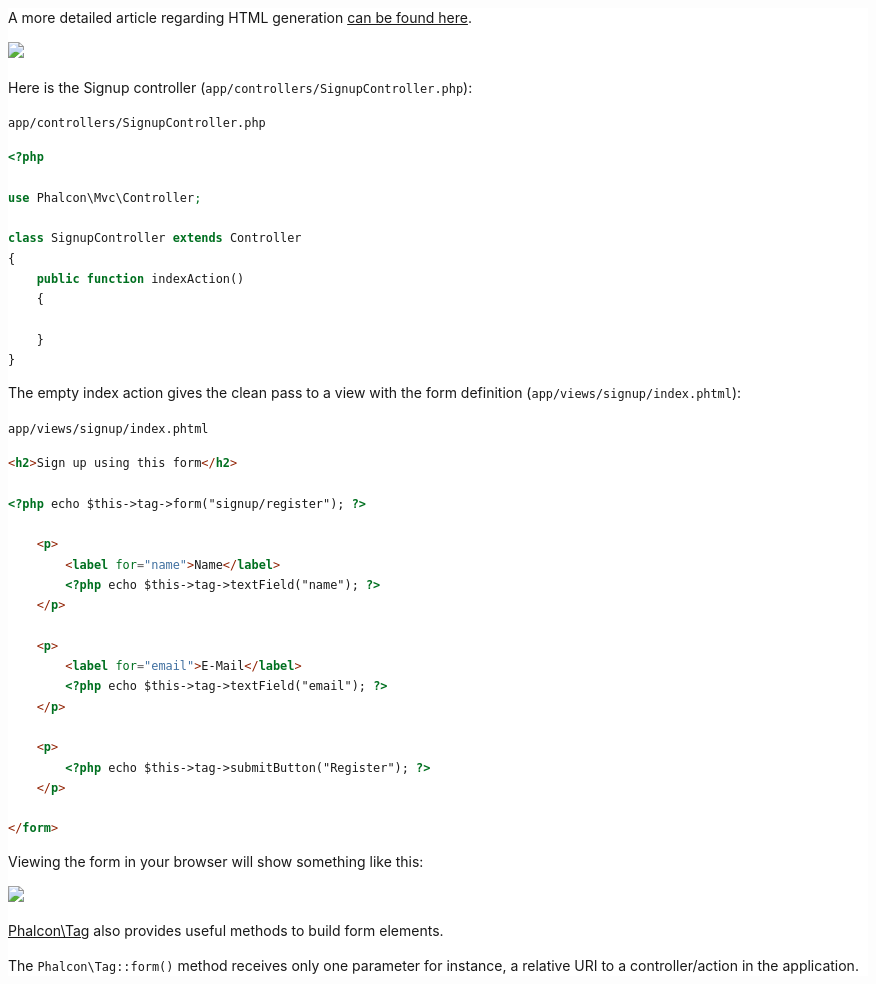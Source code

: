 A more detailed article regarding HTML generation [can be found here](/3.4/en/tag).

![](/images/content/tutorial-basic-2.png)

Here is the Signup controller (`app/controllers/SignupController.php`):

`app/controllers/SignupController.php`

```php
<?php

use Phalcon\Mvc\Controller;

class SignupController extends Controller
{
    public function indexAction()
    {

    }
}
```

The empty index action gives the clean pass to a view with the form definition (`app/views/signup/index.phtml`):

`app/views/signup/index.phtml`

```html
<h2>Sign up using this form</h2>

<?php echo $this->tag->form("signup/register"); ?>

    <p>
        <label for="name">Name</label>
        <?php echo $this->tag->textField("name"); ?>
    </p>

    <p>
        <label for="email">E-Mail</label>
        <?php echo $this->tag->textField("email"); ?>
    </p>

    <p>
        <?php echo $this->tag->submitButton("Register"); ?>
    </p>

</form>
```

Viewing the form in your browser will show something like this:

![](/assets/images/content/tutorial-basic-3.png)

[Phalcon\Tag](api/Phalcon_Tag) also provides useful methods to build form elements.

The `Phalcon\Tag::form()` method receives only one parameter for instance, a relative URI to a controller/action in the application.
